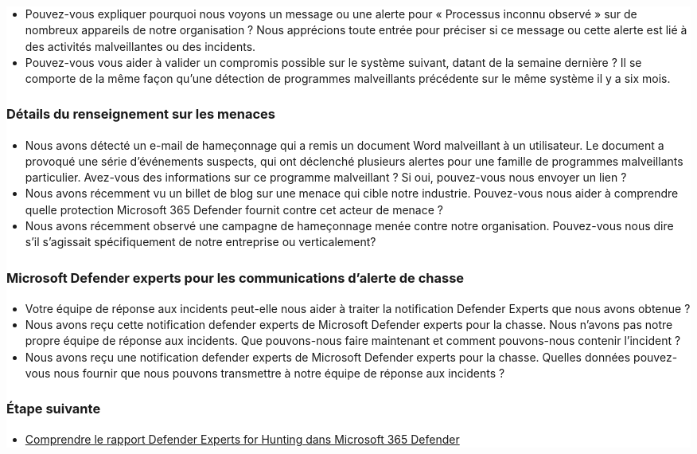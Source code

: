 - Pouvez-vous expliquer pourquoi nous voyons un message ou une alerte pour « Processus inconnu observé » sur de nombreux appareils de notre organisation ? Nous apprécions toute entrée pour préciser si ce message ou cette alerte est lié à des activités malveillantes ou des incidents.
- Pouvez-vous vous aider à valider un compromis possible sur le système suivant, datant de la semaine dernière ? Il se comporte de la même façon qu’une détection de programmes malveillants précédente sur le même système il y a six mois.

### <a name="threat-intelligence-details"></a>Détails du renseignement sur les menaces

- Nous avons détecté un e-mail de hameçonnage qui a remis un document Word malveillant à un utilisateur. Le document a provoqué une série d’événements suspects, qui ont déclenché plusieurs alertes pour une famille de programmes malveillants particulier. Avez-vous des informations sur ce programme malveillant ? Si oui, pouvez-vous nous envoyer un lien ?
- Nous avons récemment vu un billet de blog sur une menace qui cible notre industrie. Pouvez-vous nous aider à comprendre quelle protection Microsoft 365 Defender fournit contre cet acteur de menace ?
- Nous avons récemment observé une campagne de hameçonnage menée contre notre organisation. Pouvez-vous nous dire s’il s’agissait spécifiquement de notre entreprise ou verticalement?

### <a name="microsoft-defender-experts-for-hunting-alert-communications"></a>Microsoft Defender experts pour les communications d’alerte de chasse

- Votre équipe de réponse aux incidents peut-elle nous aider à traiter la notification Defender Experts que nous avons obtenue ?
- Nous avons reçu cette notification defender experts de Microsoft Defender experts pour la chasse. Nous n’avons pas notre propre équipe de réponse aux incidents. Que pouvons-nous faire maintenant et comment pouvons-nous contenir l’incident ?
- Nous avons reçu une notification defender experts de Microsoft Defender experts pour la chasse. Quelles données pouvez-vous nous fournir que nous pouvons transmettre à notre équipe de réponse aux incidents ?

### <a name="next-step"></a>Étape suivante

- [Comprendre le rapport Defender Experts for Hunting dans Microsoft 365 Defender](defender-experts-report.md)
